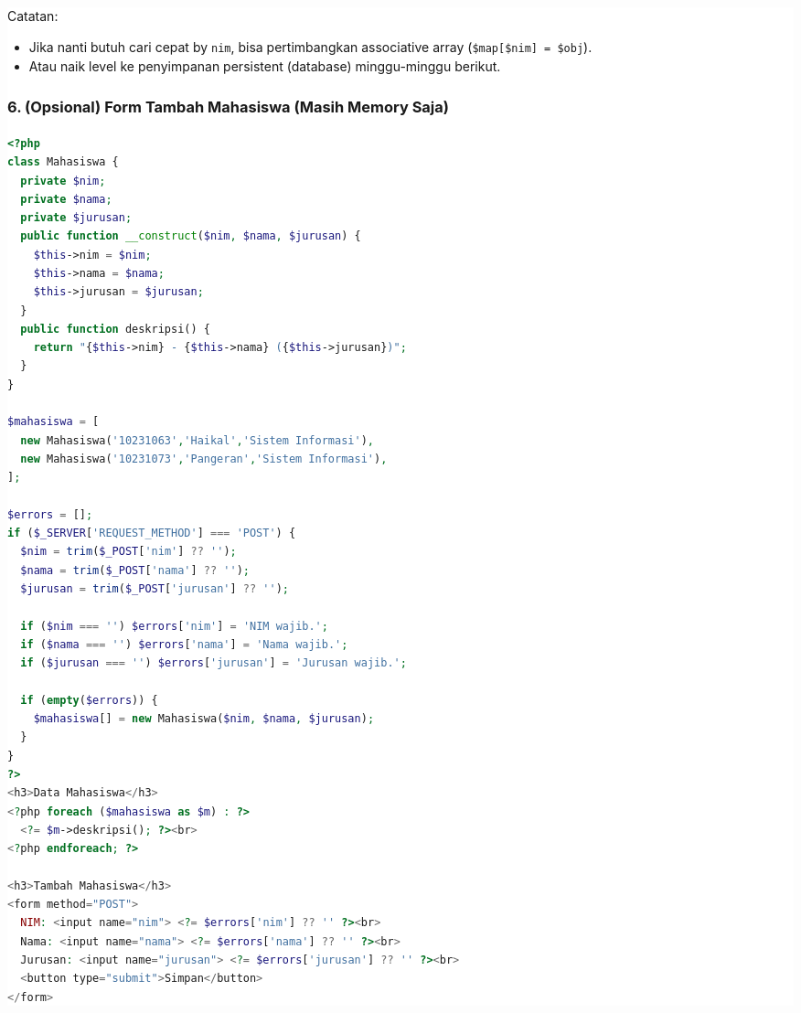 Catatan:

- Jika nanti butuh cari cepat by `nim`, bisa pertimbangkan associative array (`$map[$nim] = $obj`).
- Atau naik level ke penyimpanan persistent (database) minggu-minggu berikut.

### 6. (Opsional) Form Tambah Mahasiswa (Masih Memory Saja)

```php
<?php
class Mahasiswa {
  private $nim;
  private $nama;
  private $jurusan;
  public function __construct($nim, $nama, $jurusan) {
    $this->nim = $nim;
    $this->nama = $nama;
    $this->jurusan = $jurusan;
  }
  public function deskripsi() {
    return "{$this->nim} - {$this->nama} ({$this->jurusan})";
  }
}

$mahasiswa = [
  new Mahasiswa('10231063','Haikal','Sistem Informasi'),
  new Mahasiswa('10231073','Pangeran','Sistem Informasi'),
];

$errors = [];
if ($_SERVER['REQUEST_METHOD'] === 'POST') {
  $nim = trim($_POST['nim'] ?? '');
  $nama = trim($_POST['nama'] ?? '');
  $jurusan = trim($_POST['jurusan'] ?? '');

  if ($nim === '') $errors['nim'] = 'NIM wajib.';
  if ($nama === '') $errors['nama'] = 'Nama wajib.';
  if ($jurusan === '') $errors['jurusan'] = 'Jurusan wajib.';

  if (empty($errors)) {
    $mahasiswa[] = new Mahasiswa($nim, $nama, $jurusan);
  }
}
?>
<h3>Data Mahasiswa</h3>
<?php foreach ($mahasiswa as $m) : ?>
  <?= $m->deskripsi(); ?><br>
<?php endforeach; ?>

<h3>Tambah Mahasiswa</h3>
<form method="POST">
  NIM: <input name="nim"> <?= $errors['nim'] ?? '' ?><br>
  Nama: <input name="nama"> <?= $errors['nama'] ?? '' ?><br>
  Jurusan: <input name="jurusan"> <?= $errors['jurusan'] ?? '' ?><br>
  <button type="submit">Simpan</button>
</form>
```
